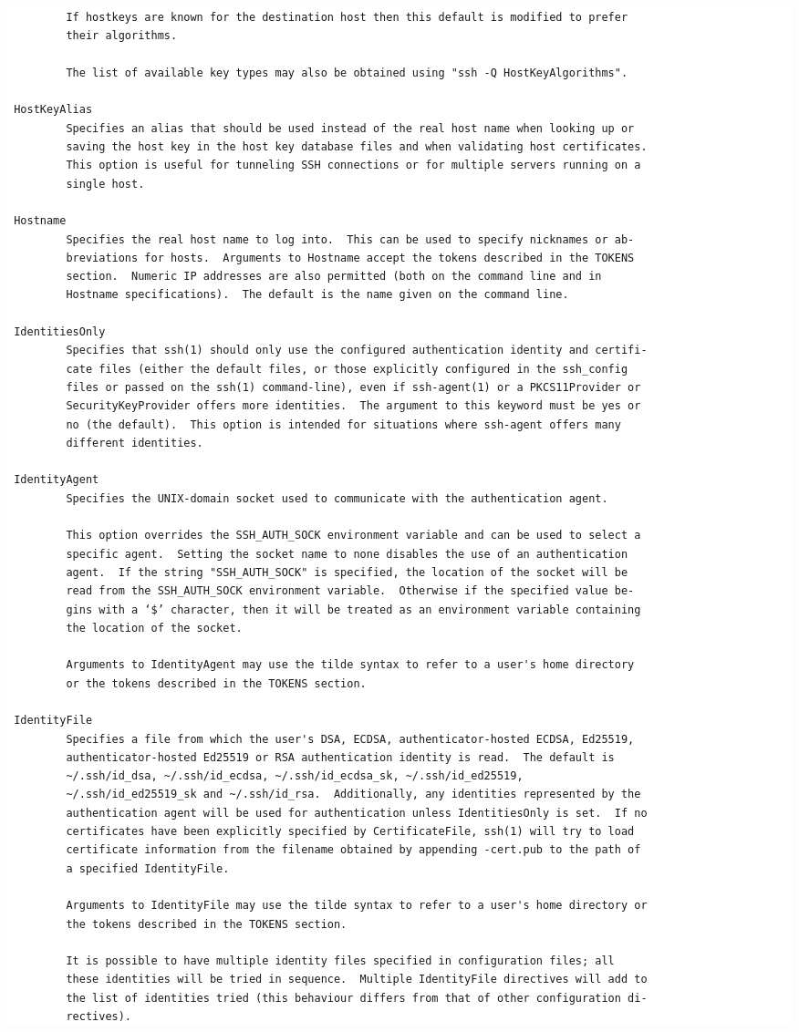              If hostkeys are known for the destination host then this default is modified to prefer
             their algorithms.

             The list of available key types may also be obtained using "ssh -Q HostKeyAlgorithms".

     HostKeyAlias
             Specifies an alias that should be used instead of the real host name when looking up or
             saving the host key in the host key database files and when validating host certificates.
             This option is useful for tunneling SSH connections or for multiple servers running on a
             single host.

     Hostname
             Specifies the real host name to log into.  This can be used to specify nicknames or ab‐
             breviations for hosts.  Arguments to Hostname accept the tokens described in the TOKENS
             section.  Numeric IP addresses are also permitted (both on the command line and in
             Hostname specifications).  The default is the name given on the command line.

     IdentitiesOnly
             Specifies that ssh(1) should only use the configured authentication identity and certifi‐
             cate files (either the default files, or those explicitly configured in the ssh_config
             files or passed on the ssh(1) command-line), even if ssh-agent(1) or a PKCS11Provider or
             SecurityKeyProvider offers more identities.  The argument to this keyword must be yes or
             no (the default).  This option is intended for situations where ssh-agent offers many
             different identities.

     IdentityAgent
             Specifies the UNIX-domain socket used to communicate with the authentication agent.

             This option overrides the SSH_AUTH_SOCK environment variable and can be used to select a
             specific agent.  Setting the socket name to none disables the use of an authentication
             agent.  If the string "SSH_AUTH_SOCK" is specified, the location of the socket will be
             read from the SSH_AUTH_SOCK environment variable.  Otherwise if the specified value be‐
             gins with a ‘$’ character, then it will be treated as an environment variable containing
             the location of the socket.

             Arguments to IdentityAgent may use the tilde syntax to refer to a user's home directory
             or the tokens described in the TOKENS section.

     IdentityFile
             Specifies a file from which the user's DSA, ECDSA, authenticator-hosted ECDSA, Ed25519,
             authenticator-hosted Ed25519 or RSA authentication identity is read.  The default is
             ~/.ssh/id_dsa, ~/.ssh/id_ecdsa, ~/.ssh/id_ecdsa_sk, ~/.ssh/id_ed25519,
             ~/.ssh/id_ed25519_sk and ~/.ssh/id_rsa.  Additionally, any identities represented by the
             authentication agent will be used for authentication unless IdentitiesOnly is set.  If no
             certificates have been explicitly specified by CertificateFile, ssh(1) will try to load
             certificate information from the filename obtained by appending -cert.pub to the path of
             a specified IdentityFile.

             Arguments to IdentityFile may use the tilde syntax to refer to a user's home directory or
             the tokens described in the TOKENS section.

             It is possible to have multiple identity files specified in configuration files; all
             these identities will be tried in sequence.  Multiple IdentityFile directives will add to
             the list of identities tried (this behaviour differs from that of other configuration di‐
             rectives).
